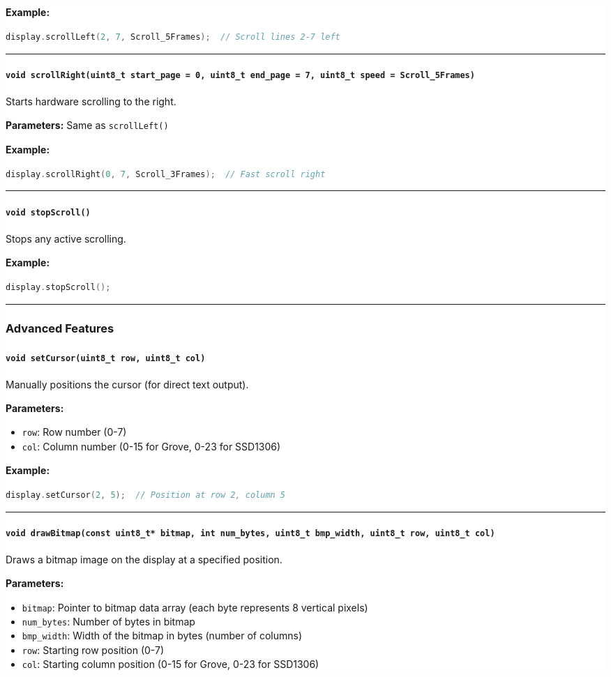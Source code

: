 **Example:**
```cpp
display.scrollLeft(2, 7, Scroll_5Frames);  // Scroll lines 2-7 left
```

---

#### `void scrollRight(uint8_t start_page = 0, uint8_t end_page = 7, uint8_t speed = Scroll_5Frames)`
Starts hardware scrolling to the right.

**Parameters:** Same as `scrollLeft()`

**Example:**
```cpp
display.scrollRight(0, 7, Scroll_3Frames);  // Fast scroll right
```

---

#### `void stopScroll()`
Stops any active scrolling.

**Example:**
```cpp
display.stopScroll();
```

---

### Advanced Features

#### `void setCursor(uint8_t row, uint8_t col)`
Manually positions the cursor (for direct text output).

**Parameters:**
- `row`: Row number (0-7)
- `col`: Column number (0-15 for Grove, 0-23 for SSD1306)

**Example:**
```cpp
display.setCursor(2, 5);  // Position at row 2, column 5
```

---

#### `void drawBitmap(const uint8_t* bitmap, int num_bytes, uint8_t bmp_width, uint8_t row, uint8_t col)`
Draws a bitmap image on the display at a specified position.

**Parameters:**
- `bitmap`: Pointer to bitmap data array (each byte represents 8 vertical pixels)
- `num_bytes`: Number of bytes in bitmap
- `bmp_width`: Width of the bitmap in bytes (number of columns)
- `row`: Starting row position (0-7)
- `col`: Starting column position (0-15 for Grove, 0-23 for SSD1306)
